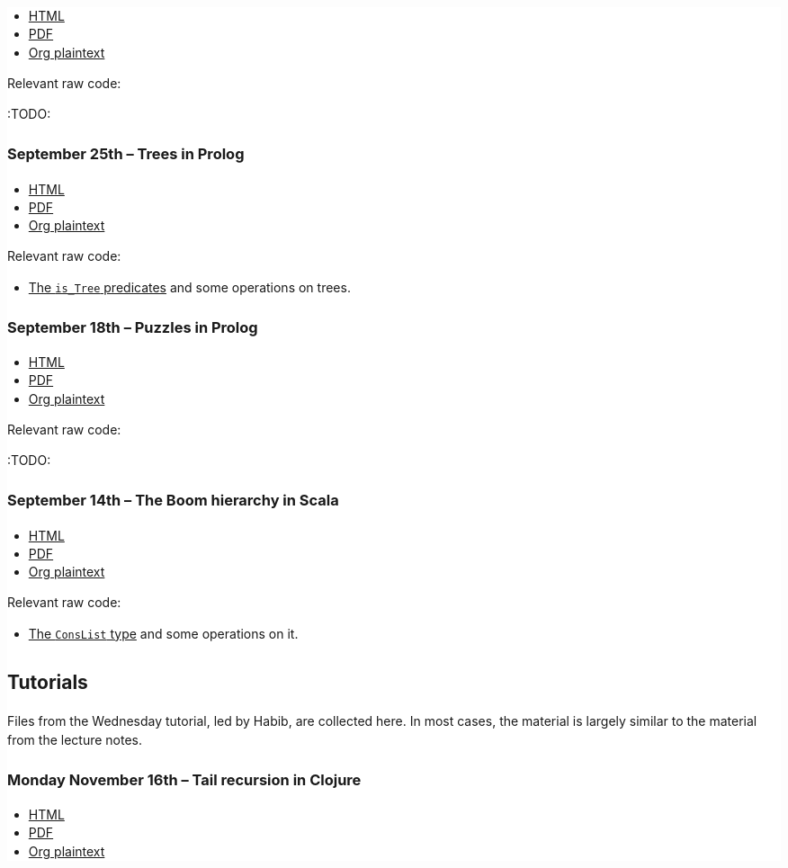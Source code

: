   - [HTML](./notes/live-coding/10-02-infinite-data-in-Scala.html)
  - [PDF](./notes/live-coding/10-02-infinite-data-in-Scala.pdf)
  - [Org
    plaintext](./notes/live-coding/10-02-infinite-data-in-Scala.org)

Relevant raw code:

:TODO:

### September 25th – Trees in Prolog

  - [HTML](./notes/live-coding/09-25-Trees-in-Prolog.html)
  - [PDF](./notes/live-coding/09-25-Trees-in-Prolog.pdf)
  - [Org plaintext](./notes/live-coding/09-25-Trees-in-Prolog.org)

Relevant raw code:

  - [The `is_Tree` predicates](./notes/live-coding/src/tree.pl) and some
    operations on trees.

### September 18th – Puzzles in Prolog

  - [HTML](./notes/live-coding/09-18-Introduction-to-Prolog.html)
  - [PDF](./notes/live-coding/09-18-Introduction-to-Prolog.pdf)
  - [Org
    plaintext](./notes/live-coding/09-18-Introduction-to-Prolog.org)

Relevant raw code:

:TODO:

### September 14th – The Boom hierarchy in Scala

  - [HTML](./notes/live-coding/09-14-Boom-hierarchy-in-Scala.html)
  - [PDF](./notes/live-coding/09-14-Boom-hierarchy-in-Scala.pdf)
  - [Org
    plaintext](./notes/live-coding/09-14-Boom-hierarchy-in-Scala.org)

Relevant raw code:

  - [The `ConsList` type](./notes/live-coding/src/ConsList.sc) and some
    operations on it.

## Tutorials

Files from the Wednesday tutorial, led by Habib, are collected here. In
most cases, the material is largely similar to the material from the
lecture notes.

### Monday November 16th – Tail recursion in Clojure

  - [HTML](./notes/tutorial/11-16-Tail-recursion-in-Clojure.html)
  - [PDF](./notes/tutorial/11-16-Tail-recursion-in-Clojure.pdf)
  - [Org
    plaintext](./notes/tutorial/11-16-Tail-recursion-in-Clojure.org)
